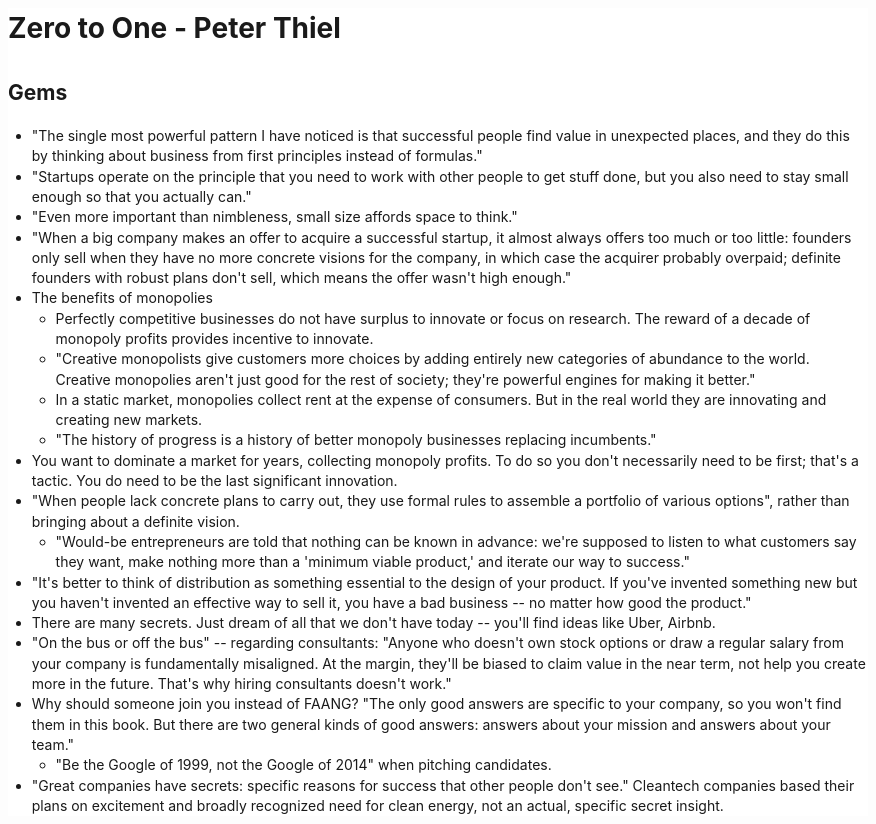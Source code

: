 # Zero to One - Peter Thiel

## Gems

* "The single most powerful pattern I have noticed is that successful people find value in
  unexpected places, and they do this by thinking about business from first principles instead of
  formulas."
* "Startups operate on the principle that you need to work with other people to get stuff done, but
  you also need to stay small enough so that you actually can."
* "Even more important than nimbleness, small size affords space to think."
* "When a big company makes an offer to acquire a successful startup, it almost always offers too
  much or too little: founders only sell when they have no more concrete visions for the company, in
  which case the acquirer probably overpaid; definite founders with robust plans don't sell, which
  means the offer wasn't high enough."
* The benefits of monopolies
  * Perfectly competitive businesses do not have surplus to innovate or focus on research. The
    reward of a decade of monopoly profits provides incentive to innovate.
  * "Creative monopolists give customers more choices by adding entirely new categories of abundance
    to the world. Creative monopolies aren't just good for the rest of society; they're powerful
    engines for making it better."
  * In a static market, monopolies collect rent at the expense of consumers. But in the real world
    they are innovating and creating new markets.
  * "The history of progress is a history of better monopoly businesses replacing incumbents."
* You want to dominate a market for years, collecting monopoly profits. To do so you don't
  necessarily need to be first; that's a tactic. You do need to be the last significant innovation.
* "When people lack concrete plans to carry out, they use formal rules to assemble a portfolio of
  various options", rather than bringing about a definite vision.
  * "Would-be entrepreneurs are told that nothing can be known in advance: we're supposed to listen
    to what customers say they want, make nothing more than a 'minimum viable product,' and iterate
    our way to success."
* "It's better to think of distribution as something essential to the design of your product. If
  you've invented something new but you haven't invented an effective way to sell it, you have a bad
  business -- no matter how good the product."
* There are many secrets. Just dream of all that we don't have today -- you'll find ideas like Uber,
  Airbnb.
* "On the bus or off the bus" -- regarding consultants: "Anyone who doesn't own stock options or
  draw a regular salary from your company is fundamentally misaligned. At the margin, they'll be
  biased to claim value in the near term, not help you create more in the future. That's why hiring
  consultants doesn't work."
* Why should someone join you instead of FAANG? "The only good answers are specific to your company,
  so you won't find them in this book. But there are two general kinds of good answers: answers
  about your mission and answers about your team."
  * "Be the Google of 1999, not the Google of 2014" when pitching candidates.
* "Great companies have secrets: specific reasons for success that other people don't see."
  Cleantech companies based their plans on excitement and broadly recognized need for clean energy,
  not an actual, specific secret insight.

